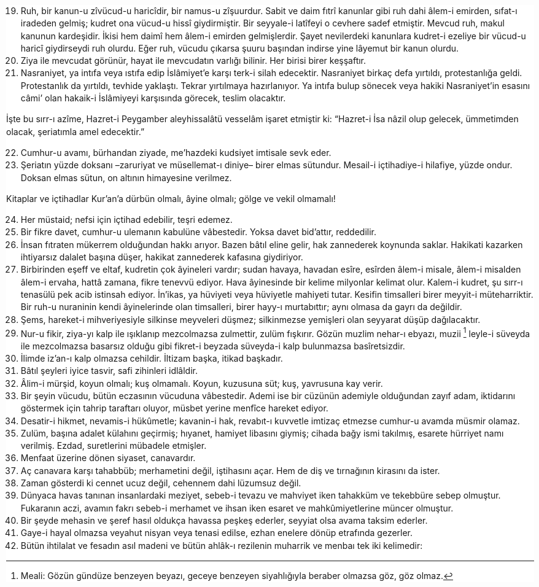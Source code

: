 19. Ruh, bir kanun-u zîvücud-u haricîdir, bir namus-u zîşuurdur. Sabit ve daim fıtrî kanunlar gibi ruh dahi âlem-i emirden, sıfat-ı iradeden gelmiş; kudret ona vücud-u hissî giydirmiştir. Bir seyyale-i latîfeyi o cevhere sadef etmiştir. Mevcud ruh, makul kanunun kardeşidir. İkisi hem daimî hem âlem-i emirden gelmişlerdir. Şayet nevilerdeki kanunlara kudret-i ezeliye bir vücud-u haricî giydirseydi ruh olurdu. Eğer ruh, vücudu çıkarsa şuuru başından indirse yine lâyemut bir kanun olurdu.
20. Ziya ile mevcudat görünür, hayat ile mevcudatın varlığı bilinir. Her birisi birer keşşaftır.
21. Nasraniyet, ya intıfa veya ıstıfa edip İslâmiyet’e karşı terk-i silah edecektir. Nasraniyet birkaç defa yırtıldı, protestanlığa geldi. Protestanlık da yırtıldı, tevhide yaklaştı. Tekrar yırtılmaya hazırlanıyor. Ya intıfa bulup sönecek veya hakiki Nasraniyet’in esasını câmi’ olan hakaik-i İslâmiyeyi karşısında görecek, teslim olacaktır.

  İşte bu sırr-ı azîme, Hazret-i Peygamber aleyhissalâtü vesselâm işaret etmiştir ki: “Hazret-i İsa nâzil olup gelecek, ümmetimden olacak, şeriatımla amel edecektir.”

22. Cumhur-u avamı, bürhandan ziyade, me’hazdeki kudsiyet imtisale sevk eder.
23. Şeriatın yüzde doksanı –zaruriyat ve müsellemat-ı diniye– birer elmas sütundur. Mesail-i içtihadiye-i hilafiye, yüzde ondur. Doksan elmas sütun, on altının himayesine verilmez.

  Kitaplar ve içtihadlar Kur’an’a dürbün olmalı, âyine olmalı; gölge ve vekil olmamalı!

24. Her müstaid; nefsi için içtihad edebilir, teşri edemez.
25. Bir fikre davet, cumhur-u ulemanın kabulüne vâbestedir. Yoksa davet bid’attır, reddedilir.
26. İnsan fıtraten mükerrem olduğundan hakkı arıyor. Bazen bâtıl eline gelir, hak zannederek koynunda saklar. Hakikati kazarken ihtiyarsız dalalet başına düşer, hakikat zannederek kafasına giydiriyor.
27. Birbirinden eşeff ve eltaf, kudretin çok âyineleri vardır; sudan havaya, havadan esîre, esîrden âlem-i misale, âlem-i misalden âlem-i ervaha, hattâ zamana, fikre tenevvü ediyor. Hava âyinesinde bir kelime milyonlar kelimat olur. Kalem-i kudret, şu sırr-ı tenasülü pek acib istinsah ediyor. İn’ikas, ya hüviyeti veya hüviyetle mahiyeti tutar. Kesifin timsalleri birer meyyit-i müteharriktir. Bir ruh-u nuraninin kendi âyinelerinde olan timsalleri, birer hayy-ı murtabıttır; aynı olmasa da gayrı da değildir.
28. Şems, hareket-i mihveriyesiyle silkinse meyveleri düşmez; silkinmezse yemişleri olan seyyarat düşüp dağılacaktır.
29. Nur-u fikir, ziya-yı kalp ile ışıklanıp mezcolmazsa zulmettir, zulüm fışkırır. Gözün muzlim nehar-ı ebyazı, muzii [^Hâşiye1] leyle-i süveyda ile mezcolmazsa basarsız olduğu gibi fikret-i beyzada süveyda-i kalp bulunmazsa basîretsizdir.
30. İlimde iz’an-ı kalp olmazsa cehildir. İltizam başka, itikad başkadır.
31. Bâtıl şeyleri iyice tasvir, safi zihinleri idlâldir.
32. Âlim-i mürşid, koyun olmalı; kuş olmamalı. Koyun, kuzusuna süt; kuş, yavrusuna kay verir.
33. Bir şeyin vücudu, bütün eczasının vücuduna vâbestedir. Ademi ise bir cüzünün ademiyle olduğundan zayıf adam, iktidarını göstermek için tahrip taraftarı oluyor, müsbet yerine menfîce hareket ediyor.
34. Desatir-i hikmet, nevamis-i hükûmetle; kavanin-i hak, revabıt-ı kuvvetle imtizaç etmezse cumhur-u avamda müsmir olamaz.
35. Zulüm, başına adalet külahını geçirmiş; hıyanet, hamiyet libasını giymiş; cihada bağy ismi takılmış, esarete hürriyet namı verilmiş. Ezdad, suretlerini mübadele etmişler.
36. Menfaat üzerine dönen siyaset, canavardır.
37. Aç canavara karşı tahabbüb; merhametini değil, iştihasını açar. Hem de diş ve tırnağının kirasını da ister.
38. Zaman gösterdi ki cennet ucuz değil, cehennem dahi lüzumsuz değil.
39. Dünyaca havas tanınan insanlardaki meziyet, sebeb-i tevazu ve mahviyet iken tahakküm ve tekebbüre sebep olmuştur. Fukaranın aczi, avamın fakrı sebeb-i merhamet ve ihsan iken esaret ve mahkûmiyetlerine müncer olmuştur.
40. Bir şeyde mehasin ve şeref hasıl oldukça havassa peşkeş ederler, seyyiat olsa avama taksim ederler.
41. Gaye-i hayal olmazsa veyahut nisyan veya tenasi edilse, ezhan enelere dönüp etrafında gezerler.
42. Bütün ihtilalat ve fesadın asıl madeni ve bütün ahlâk-ı rezilenin muharrik ve menbaı tek iki kelimedir:


[^Hâşiye1]: Meali: Gözün gündüze benzeyen beyazı, geceye benzeyen siyahlığıyla beraber olmazsa göz, göz olmaz.
[^Hâşiye2]: Sırp bir neferin Avusturya Veliahdine attığı bir tek gülle, Eski Harb-i Umumî’yi patlattırdı; otuz milyon nüfusun mahvına sebep oldu.
[^Hâşiye3]: Hesapta malûmdur ki darb ve cem’, ziyadeleştirir. Dört kere dört, on altı olur. Fakat kesirlerde darb ve cem’, bilakis küçültür. Sülüsü sülüs ile darbetmek, tüsü’ olur; yani dokuzda bir olur. Aynen onun gibi insanlarda sıhhat ve istikamet ile vahdet olmazsa ziyadeleşmekle küçülür, bozuk olur, kıymetsiz olur.